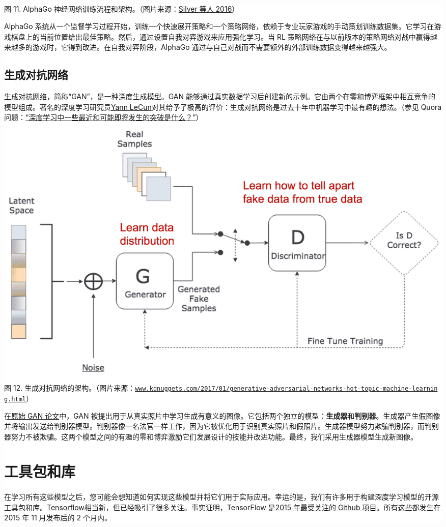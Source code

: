 图 11\. AlphaGo 神经网络训练流程和架构。（图片来源：[Silver 等人 2016](https://www.nature.com/articles/nature16961)）

AlphaGo 系统从一个监督学习过程开始，训练一个快速展开策略和一个策略网络，依赖于专业玩家游戏的手动策划训练数据集。它学习在游戏棋盘上的当前位置给出最佳策略。然后，通过设置自我对弈游戏来应用强化学习。当 RL 策略网络在与以前版本的策略网络对战中赢得越来越多的游戏时，它得到改进。在自我对弈阶段，AlphaGo 通过与自己对战而不需要额外的外部训练数据变得越来越强大。

## 生成对抗网络

[生成对抗网络](https://arxiv.org/pdf/1406.2661.pdf)，简称“GAN”，是一种深度生成模型。GAN 能够通过真实数据学习后创建新的示例。它由两个在零和博弈框架中相互竞争的模型组成。著名的深度学习研究员[Yann LeCun](http://yann.lecun.com/)对其给予了极高的评价：生成对抗网络是过去十年中机器学习中最有趣的想法。（参见 Quora 问题：[“深度学习中一些最近和可能即将发生的突破是什么？”](https://www.quora.com/What-are-some-recent-and-potentially-upcoming-breakthroughs-in-deep-learning)）

![](img/75788e705ec2c612c9034c3f8bf8af0d.png)

图 12\. 生成对抗网络的架构。（图片来源：[`www.kdnuggets.com/2017/01/generative-adversarial-networks-hot-topic-machine-learning.html`](http://www.kdnuggets.com/2017/01/generative-adversarial-networks-hot-topic-machine-learning.html)）

在[原始 GAN 论文](https://arxiv.org/pdf/1406.2661.pdf)中，GAN 被提出用于从真实照片中学习生成有意义的图像。它包括两个独立的模型：**生成器**和**判别器**。生成器产生假图像并将输出发送给判别器模型。判别器像一名法官一样工作，因为它被优化用于识别真实照片和假照片。生成器模型努力欺骗判别器，而判别器努力不被欺骗。这两个模型之间的有趣的零和博弈激励它们发展设计的技能并改进功能。最终，我们采用生成器模型生成新图像。

# 工具包和库

在学习所有这些模型之后，您可能会想知道如何实现这些模型并将它们用于实际应用。幸运的是，我们有许多用于构建深度学习模型的开源工具包和库。[Tensorflow](https://www.tensorflow.org/)相当新，但已经吸引了很多关注。事实证明，TensorFlow 是[2015 年最受关注的 Github 项目](http://deliprao.com/archives/168)。所有这些都发生在 2015 年 11 月发布后的 2 个月内。
